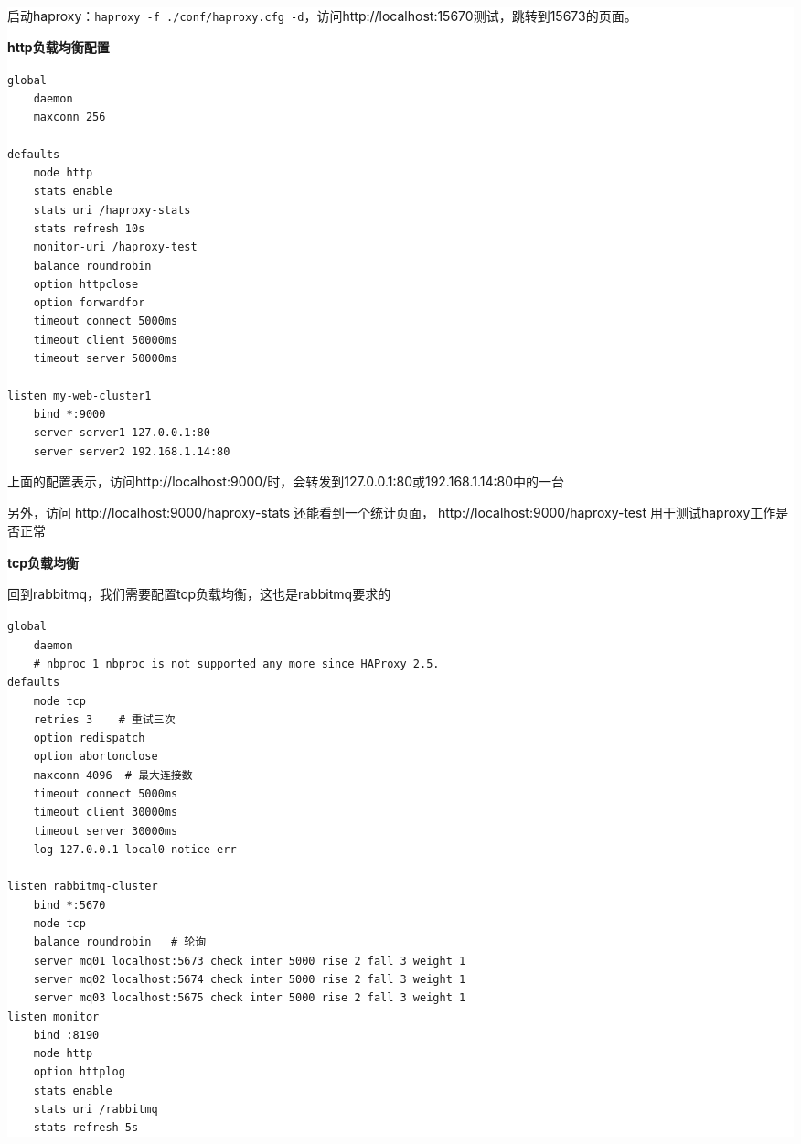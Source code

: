 启动haproxy：`haproxy -f ./conf/haproxy.cfg -d`，访问http://localhost:15670测试，跳转到15673的页面。

**http负载均衡配置**

```
global
    daemon
    maxconn 256

defaults
    mode http
    stats enable
    stats uri /haproxy-stats
    stats refresh 10s
    monitor-uri /haproxy-test
    balance roundrobin
    option httpclose
    option forwardfor
    timeout connect 5000ms
    timeout client 50000ms
    timeout server 50000ms

listen my-web-cluster1
    bind *:9000
    server server1 127.0.0.1:80
    server server2 192.168.1.14:80
```

上面的配置表示，访问http://localhost:9000/时，会转发到127.0.0.1:80或192.168.1.14:80中的一台

另外，访问 http://localhost:9000/haproxy-stats 还能看到一个统计页面， http://localhost:9000/haproxy-test 用于测试haproxy工作是否正常

**tcp负载均衡**

回到rabbitmq，我们需要配置tcp负载均衡，这也是rabbitmq要求的

```
global
    daemon
    # nbproc 1 nbproc is not supported any more since HAProxy 2.5. 
defaults
    mode tcp
    retries 3    # 重试三次
    option redispatch
    option abortonclose
    maxconn 4096  # 最大连接数
    timeout connect 5000ms
    timeout client 30000ms
    timeout server 30000ms
    log 127.0.0.1 local0 notice err

listen rabbitmq-cluster
    bind *:5670
    mode tcp
    balance roundrobin   # 轮询
    server mq01 localhost:5673 check inter 5000 rise 2 fall 3 weight 1
    server mq02 localhost:5674 check inter 5000 rise 2 fall 3 weight 1
    server mq03 localhost:5675 check inter 5000 rise 2 fall 3 weight 1
listen monitor
    bind :8190
    mode http
    option httplog
    stats enable
    stats uri /rabbitmq
    stats refresh 5s
```

